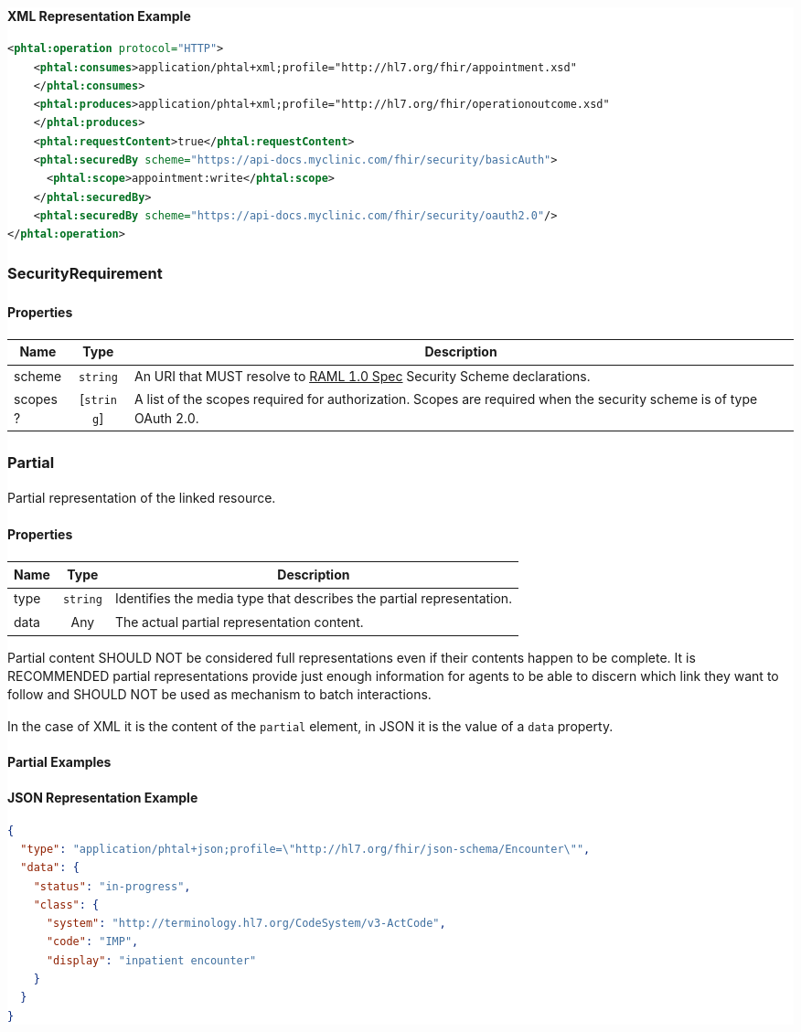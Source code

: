 **XML Representation Example**

~~~ xml
<phtal:operation protocol="HTTP">
    <phtal:consumes>application/phtal+xml;profile="http://hl7.org/fhir/appointment.xsd"
    </phtal:consumes>
    <phtal:produces>application/phtal+xml;profile="http://hl7.org/fhir/operationoutcome.xsd"
    </phtal:produces>
    <phtal:requestContent>true</phtal:requestContent>
    <phtal:securedBy scheme="https://api-docs.myclinic.com/fhir/security/basicAuth">
      <phtal:scope>appointment:write</phtal:scope>
    </phtal:securedBy>
    <phtal:securedBy scheme="https://api-docs.myclinic.com/fhir/security/oauth2.0"/>
</phtal:operation>
~~~

### SecurityRequirement

#### Properties

Name | Type | Description
---|:---:|---
scheme | `string` |  An URI that MUST resolve to [RAML 1.0 Spec](#RAML) Security Scheme declarations.
scopes? | [`string`] | A list of the scopes required for authorization. Scopes are required when the security scheme is of type OAuth 2.0.

### Partial

Partial representation of the linked resource.

#### Properties

Name | Type | Description
---|:---:|---
type | `string` | Identifies the media type that describes the partial representation.
data | Any | The actual partial representation content.

Partial content SHOULD NOT be considered full representations even if their contents happen to be complete. It is RECOMMENDED partial representations provide just enough information for agents to be able to discern which link they want to follow and SHOULD NOT be used as mechanism to batch interactions.

In the case of XML it is the content of the `partial` element, in JSON it is the value of a `data` property.

#### Partial Examples

**JSON Representation Example**

~~~ json
{
  "type": "application/phtal+json;profile=\"http://hl7.org/fhir/json-schema/Encounter\"",
  "data": {
    "status": "in-progress",
    "class": {
      "system": "http://terminology.hl7.org/CodeSystem/v3-ActCode",
      "code": "IMP",
      "display": "inpatient encounter"
    }
  }
}
~~~

